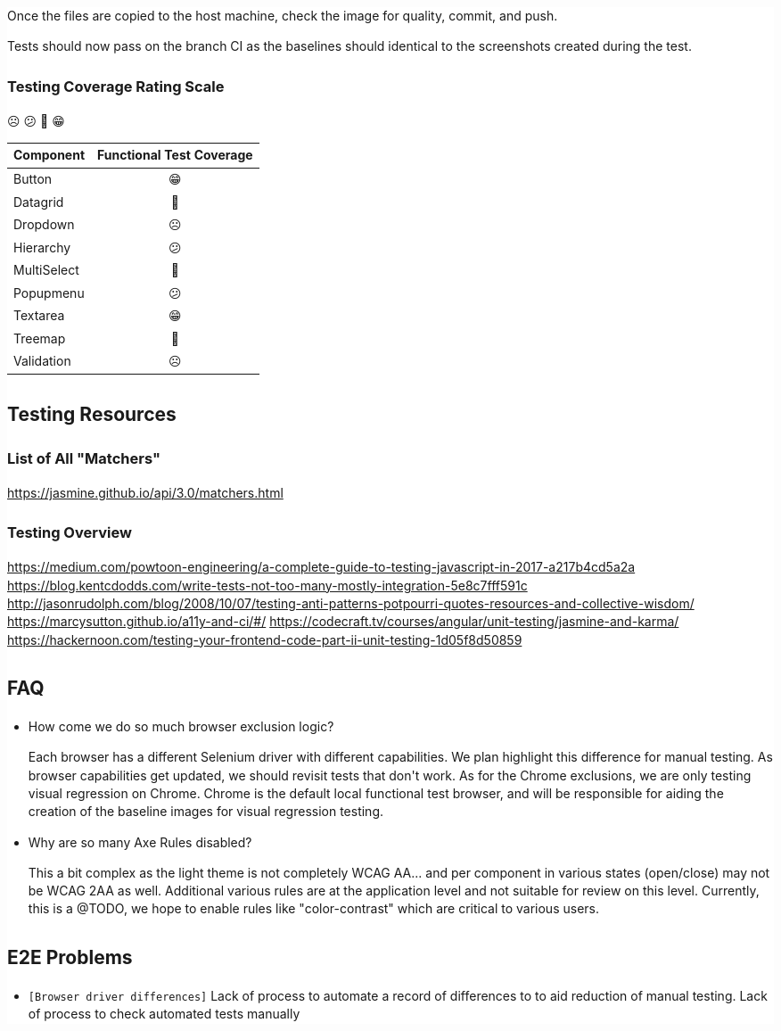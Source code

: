 Once the files are copied to the host machine, check the image for quality, commit, and push.

Tests should now pass on the branch CI as the baselines should identical to the screenshots created during the test.

### Testing Coverage Rating Scale

☹️ 😕 🙂 😁

Component | Functional Test Coverage
------------- | :-------------:
Button | 😁
Datagrid | 🙂
Dropdown | ☹️
Hierarchy | 😕
MultiSelect | 🙂
Popupmenu | 😕
Textarea | 😁
Treemap | 🙂
Validation | ☹️

## Testing Resources

### List of All "Matchers"

<https://jasmine.github.io/api/3.0/matchers.html>

### Testing Overview

<https://medium.com/powtoon-engineering/a-complete-guide-to-testing-javascript-in-2017-a217b4cd5a2a>
<https://blog.kentcdodds.com/write-tests-not-too-many-mostly-integration-5e8c7fff591c>
<http://jasonrudolph.com/blog/2008/10/07/testing-anti-patterns-potpourri-quotes-resources-and-collective-wisdom/>
<https://marcysutton.github.io/a11y-and-ci/#/>
<https://codecraft.tv/courses/angular/unit-testing/jasmine-and-karma/>
<https://hackernoon.com/testing-your-frontend-code-part-ii-unit-testing-1d05f8d50859>

## FAQ

- How come we do so much browser exclusion logic?

    Each browser has a different Selenium driver with different capabilities. We plan highlight this difference for manual testing. As browser capabilities get updated, we should revisit tests that don't work. As for the Chrome exclusions, we are only testing visual regression on Chrome. Chrome is the default local functional test browser, and will be responsible for aiding the creation of the baseline images for visual regression testing.

- Why are so many Axe Rules disabled?

    This a bit complex as the light theme is not completely WCAG AA... and per component in various states (open/close) may not be WCAG 2AA as well. Additional various rules are at the application level and not suitable for review on this level. Currently, this is a @TODO, we hope to enable rules like "color-contrast" which are critical to various users.

## E2E Problems

- `[Browser driver differences]` Lack of process to automate a record of differences to to aid reduction of manual testing. Lack of process to check automated tests manually
